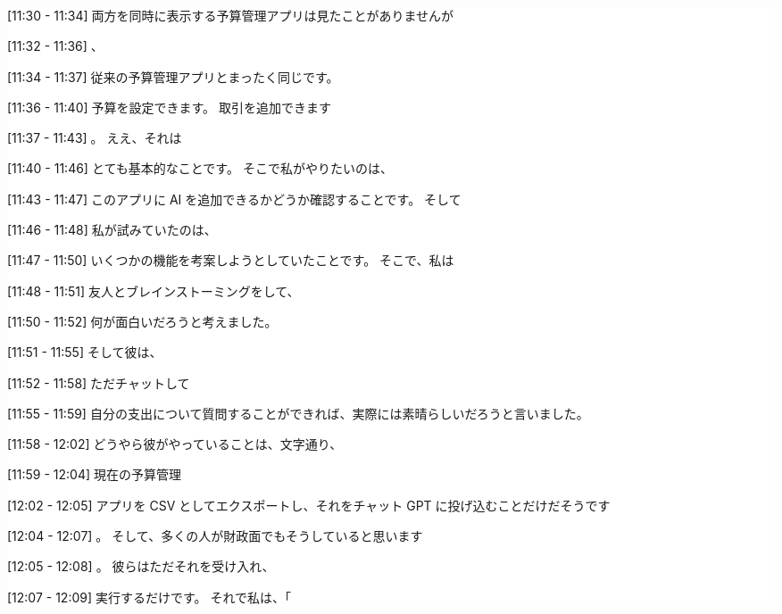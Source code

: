 [11:30 - 11:34]
両方を同時に表示する予算管理アプリは見たことがありませんが

[11:32 - 11:36]
、

[11:34 - 11:37]
従来の予算管理アプリとまったく同じです。

[11:36 - 11:40]
予算を設定できます。 取引を追加できます

[11:37 - 11:43]
。 ええ、それは

[11:40 - 11:46]
とても基本的なことです。 そこで私がやりたいのは、

[11:43 - 11:47]
このアプリに AI を追加できるかどうか確認することです。 そして

[11:46 - 11:48]
私が試みていたのは、

[11:47 - 11:50]
いくつかの機能を考案しようとしていたことです。 そこで、私は

[11:48 - 11:51]
友人とブレインストーミングをして、

[11:50 - 11:52]
何が面白いだろうと考えました。

[11:51 - 11:55]
そして彼は、

[11:52 - 11:58]
ただチャットして

[11:55 - 11:59]
自分の支出について質問することができれば、実際には素晴らしいだろうと言いました。

[11:58 - 12:02]
どうやら彼がやっていることは、文字通り、

[11:59 - 12:04]
現在の予算管理

[12:02 - 12:05]
アプリを CSV としてエクスポートし、それをチャット GPT に投げ込むことだけだそうです

[12:04 - 12:07]
。 そして、多くの人が財政面でもそうしていると思います

[12:05 - 12:08]
。 彼らはただそれを受け入れ、

[12:07 - 12:09]
実行するだけです。 それで私は、「
